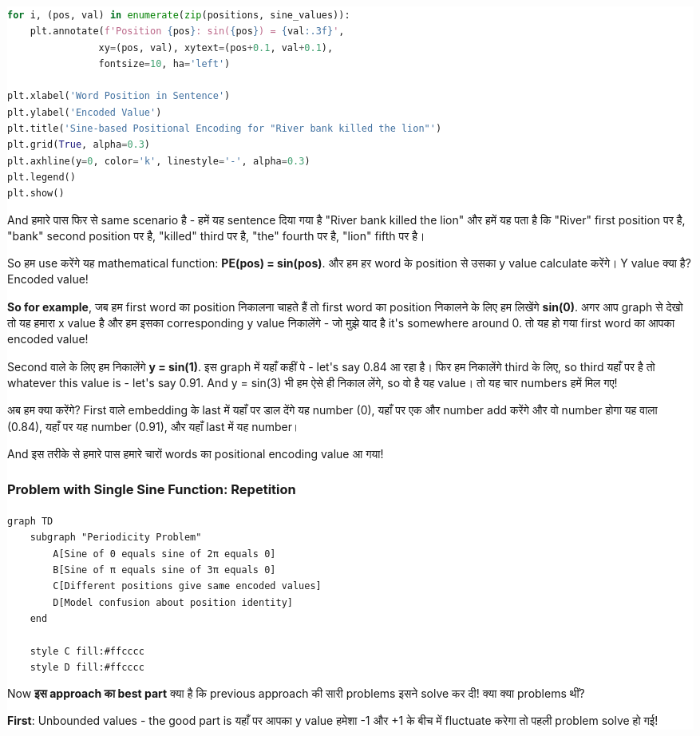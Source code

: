 ```python
for i, (pos, val) in enumerate(zip(positions, sine_values)):
    plt.annotate(f'Position {pos}: sin({pos}) = {val:.3f}', 
                xy=(pos, val), xytext=(pos+0.1, val+0.1),
                fontsize=10, ha='left')

plt.xlabel('Word Position in Sentence')
plt.ylabel('Encoded Value')
plt.title('Sine-based Positional Encoding for "River bank killed the lion"')
plt.grid(True, alpha=0.3)
plt.axhline(y=0, color='k', linestyle='-', alpha=0.3)
plt.legend()
plt.show()
```

And हमारे पास फिर से same scenario है - हमें यह sentence दिया गया है "River bank killed the lion" और हमें यह पता है कि "River" first position पर है, "bank" second position पर है, "killed" third पर है, "the" fourth पर है, "lion" fifth पर है।

So हम use करेंगे यह mathematical function: **PE(pos) = sin(pos)**. और हम हर word के position से उसका y value calculate करेंगे। Y value क्या है? Encoded value!

**So for example**, जब हम first word का position निकालना चाहते हैं तो first word का position निकालने के लिए हम लिखेंगे **sin(0)**. अगर आप graph से देखो तो यह हमारा x value है और हम इसका corresponding y value निकालेंगे - जो मुझे याद है it's somewhere around 0. तो यह हो गया first word का आपका encoded value!

Second वाले के लिए हम निकालेंगे **y = sin(1)**. इस graph में यहाँ कहीं पे - let's say 0.84 आ रहा है। फिर हम निकालेंगे third के लिए, so third यहाँ पर है तो whatever this value is - let's say 0.91. And y = sin(3) भी हम ऐसे ही निकाल लेंगे, so वो है यह value। तो यह चार numbers हमें मिल गए!

अब हम क्या करेंगे? First वाले embedding के last में यहाँ पर डाल देंगे यह number (0), यहाँ पर एक और number add करेंगे और वो number होगा यह वाला (0.84), यहाँ पर यह number (0.91), और यहाँ last में यह number।

And इस तरीके से हमारे पास हमारे चारों words का positional encoding value आ गया!

### Problem with Single Sine Function: Repetition

```mermaid
graph TD
    subgraph "Periodicity Problem"
        A[Sine of 0 equals sine of 2π equals 0] 
        B[Sine of π equals sine of 3π equals 0]
        C[Different positions give same encoded values]
        D[Model confusion about position identity]
    end
    
    style C fill:#ffcccc
    style D fill:#ffcccc
```

Now **इस approach का best part** क्या है कि previous approach की सारी problems इसने solve कर दी! क्या क्या problems थीं?

**First**: Unbounded values - the good part is यहाँ पर आपका y value हमेशा -1 और +1 के बीच में fluctuate करेगा तो पहली problem solve हो गई!
